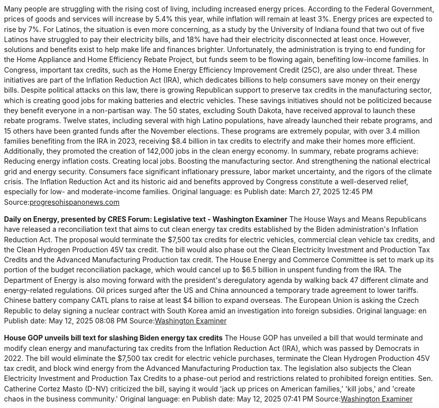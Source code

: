 Many people are struggling with the rising cost of living, including increased energy prices. According to the Federal Government, prices of goods and services will increase by 5.4% this year, while inflation will remain at least 3%. Energy prices are expected to rise by 7%. For Latinos, the situation is even more concerning, as a study by the University of Indiana found that two out of five Latinos have struggled to pay their electricity bills, and 18% have had their electricity disconnected at least once. However, solutions and benefits exist to help make life and finances brighter. Unfortunately, the administration is trying to end funding for the Home Appliance and Home Efficiency Rebate Project, but funds seem to be flowing again, benefiting low-income families. In Congress, important tax credits, such as the Home Energy Efficiency Improvement Credit (25C), are also under threat. These initiatives are part of the Inflation Reduction Act (IRA), which dedicates billions to help consumers save money on their energy bills. Despite political attacks on this law, there is growing Republican support to preserve tax credits in the manufacturing sector, which is creating good jobs for making batteries and electric vehicles. These savings initiatives should not be politicized because they benefit everyone in a non-partisan way. The 50 states, excluding South Dakota, have received approval to launch these rebate programs. Twelve states, including several with high Latino populations, have already launched their rebate programs, and 15 others have been granted funds after the November elections. These programs are extremely popular, with over 3.4 million families benefiting from the IRA in 2023, receiving $8.4 billion in tax credits to electrify and make their homes more efficient. Additionally, they promoted the creation of 142,000 jobs in the clean energy economy. In summary, rebate programs achieve: Reducing energy inflation costs. Creating local jobs. Boosting the manufacturing sector. And strengthening the national electrical grid and energy security. Consumers face significant inflationary pressure, labor market uncertainty, and the rigors of the climate crisis. The Inflation Reduction Act and its historic aid and benefits approved by Congress constitute a well-deserved relief, especially for low- and moderate-income families.
Original language: es
Publish date: March 27, 2025 12:45 PM
Source:[progresohispanonews.com](https://progresohispanonews.com/2025/03/27/en-defensa-del-consumidor/)

**Daily on Energy, presented by CRES Forum: Legislative text - Washington Examiner**
The House Ways and Means Republicans have released a reconciliation text that aims to cut clean energy tax credits established by the Biden administration's Inflation Reduction Act. The proposal would terminate the $7,500 tax credits for electric vehicles, commercial clean vehicle tax credits, and the Clean Hydrogen Production 45V tax credit. The bill would also phase out the Clean Electricity Investment and Production Tax Credits and the Advanced Manufacturing Production tax credit. The House Energy and Commerce Committee is set to mark up its portion of the budget reconciliation package, which would cancel up to $6.5 billion in unspent funding from the IRA. The Department of Energy is also moving forward with the president's deregulatory agenda by walking back 47 different climate and energy-related regulations. Oil prices surged after the US and China announced a temporary trade agreement to lower tariffs. Chinese battery company CATL plans to raise at least $4 billion to expand overseas. The European Union is asking the Czech Republic to delay signing a nuclear contract with South Korea amid an investigation into foreign subsidies.
Original language: en
Publish date: May 12, 2025 08:08 PM
Source:[Washington Examiner](https://www.washingtonexaminer.com/daily-on-energy/3408809/daily-on-energy-legislative-text/)

**House GOP unveils bill text for slashing Biden energy tax credits**
The House GOP has unveiled a bill that would terminate and modify clean energy and manufacturing tax credits from the Inflation Reduction Act (IRA), which was passed by Democrats in 2022. The bill would eliminate the $7,500 tax credit for electric vehicle purchases, terminate the Clean Hydrogen Production 45V tax credit, and block wind energy from the Advanced Manufacturing Production tax. The legislation also subjects the Clean Electricity Investment and Production Tax Credits to a phase-out period and restrictions related to prohibited foreign entities. Sen. Catherine Cortez Masto (D-NV) criticized the bill, saying it would 'jack up prices on American families,' 'kill jobs,' and 'create chaos in the business community.' 
Original language: en
Publish date: May 12, 2025 07:41 PM
Source:[Washington Examiner](https://www.washingtonexaminer.com/policy/energy-and-environment/3408428/house-gop-bill-text-slashing-biden-energy-tax-credits/)
